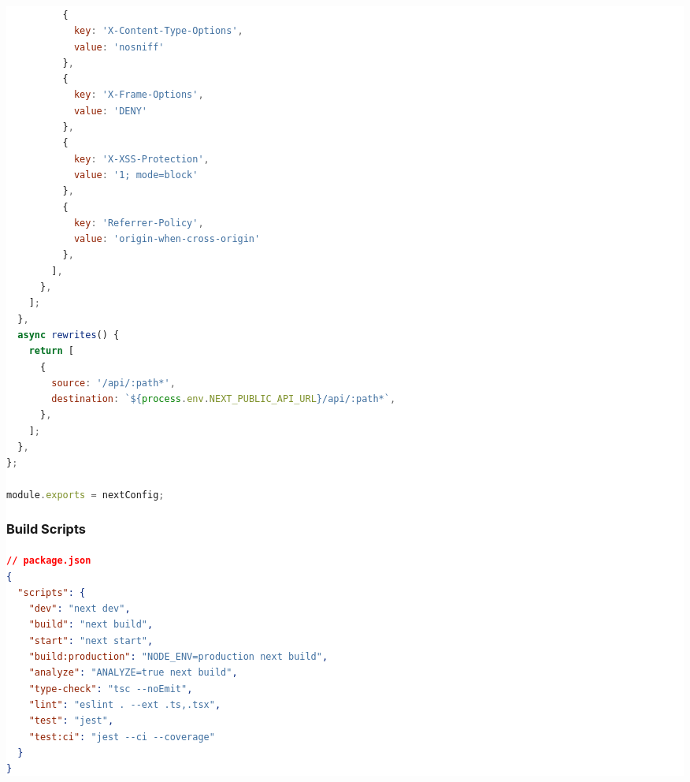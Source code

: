 ```javascript
          {
            key: 'X-Content-Type-Options',
            value: 'nosniff'
          },
          {
            key: 'X-Frame-Options',
            value: 'DENY'
          },
          {
            key: 'X-XSS-Protection',
            value: '1; mode=block'
          },
          {
            key: 'Referrer-Policy',
            value: 'origin-when-cross-origin'
          },
        ],
      },
    ];
  },
  async rewrites() {
    return [
      {
        source: '/api/:path*',
        destination: `${process.env.NEXT_PUBLIC_API_URL}/api/:path*`,
      },
    ];
  },
};

module.exports = nextConfig;
```

### Build Scripts

```json
// package.json
{
  "scripts": {
    "dev": "next dev",
    "build": "next build",
    "start": "next start",
    "build:production": "NODE_ENV=production next build",
    "analyze": "ANALYZE=true next build",
    "type-check": "tsc --noEmit",
    "lint": "eslint . --ext .ts,.tsx",
    "test": "jest",
    "test:ci": "jest --ci --coverage"
  }
}
```
